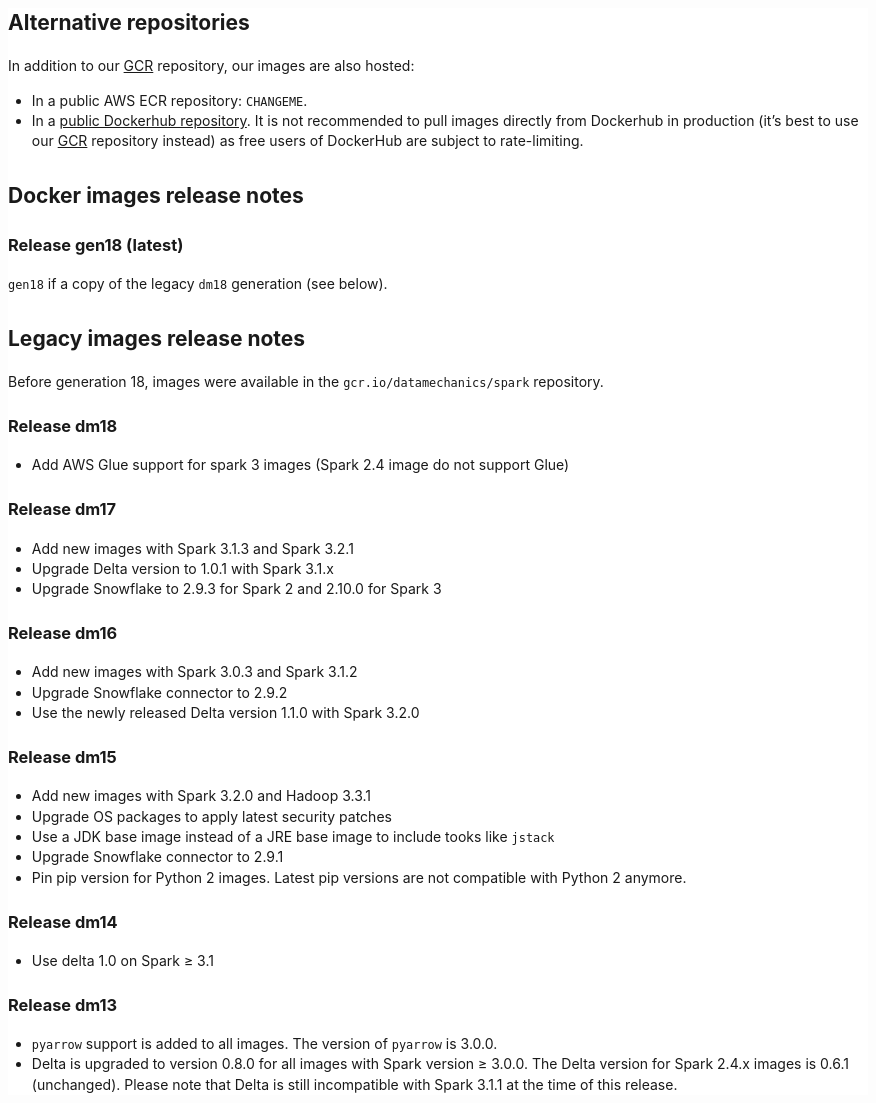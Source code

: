 ## Alternative repositories

In addition to our [GCR](https://gcr.io/ocean-spark/spark) repository, our images are also hosted:

- In a public AWS ECR repository: `CHANGEME`.
- In a [public Dockerhub repository](https://hub.docker.com/r/ocean-spark/spark). It is not recommended to pull images directly from Dockerhub in production (it’s best to use our [GCR](https://gcr.io/ocean-spark/spark) repository instead) as free users of DockerHub are subject to rate-limiting.

## Docker images release notes

### Release gen18 (latest)

`gen18` if a copy of the legacy `dm18` generation (see below).

## Legacy images release notes

Before generation 18, images were available in the `gcr.io/datamechanics/spark` repository.

### Release dm18

- Add AWS Glue support for spark 3 images (Spark 2.4 image do not support Glue)

### Release dm17

- Add new images with Spark 3.1.3 and Spark 3.2.1
- Upgrade Delta version to 1.0.1 with Spark 3.1.x
- Upgrade Snowflake to 2.9.3 for Spark 2 and 2.10.0 for Spark 3

### Release dm16

- Add new images with Spark 3.0.3 and Spark 3.1.2
- Upgrade Snowflake connector to 2.9.2
- Use the newly released Delta version 1.1.0 with Spark 3.2.0

### Release dm15

- Add new images with Spark 3.2.0 and Hadoop 3.3.1
- Upgrade OS packages to apply latest security patches
- Use a JDK base image instead of a JRE base image to include tooks like `jstack`
- Upgrade Snowflake connector to 2.9.1
- Pin pip version for Python 2 images. Latest pip versions are not compatible with Python 2 anymore.

### Release dm14

- Use delta 1.0 on Spark ≥ 3.1

### Release dm13

- `pyarrow` support is added to all images. The version of `pyarrow` is 3.0.0.
- Delta is upgraded to version 0.8.0 for all images with Spark version ≥ 3.0.0. The Delta version for Spark 2.4.x images is 0.6.1 (unchanged). Please note that Delta is still incompatible with Spark 3.1.1 at the time of this release.

